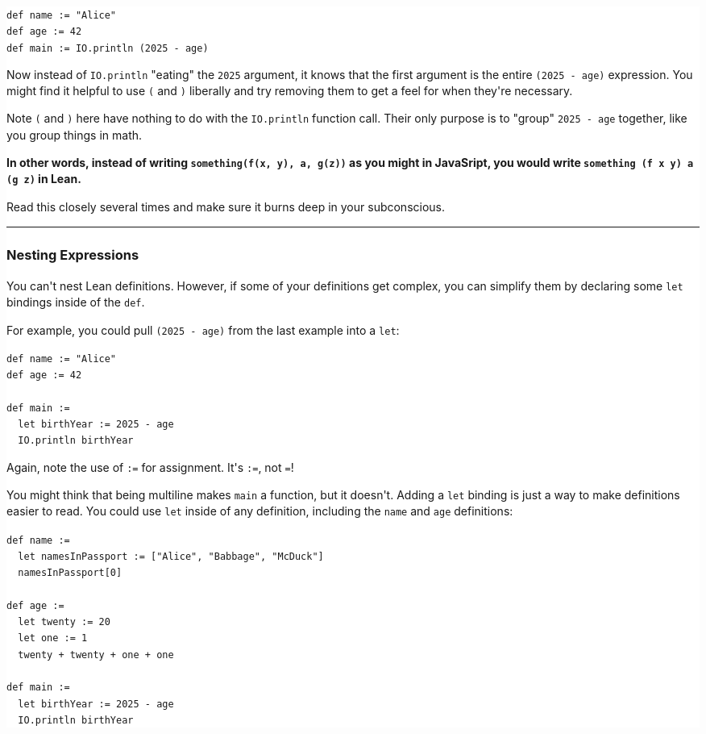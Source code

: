 ```lean {3}
def name := "Alice"
def age := 42
def main := IO.println (2025 - age)
```

Now instead of `IO.println` "eating" the `2025` argument, it knows that the first argument is the entire `(2025 - age)` expression. You might find it helpful to use `(` and `)` liberally and try removing them to get a feel for when they're necessary.

Note `(` and `)` here have nothing to do with the `IO.println` function call. Their only purpose is to "group" `2025 - age` together, like you group things in math.

**In other words, instead of writing `something(f(x, y), a, g(z))` as you might in JavaSript, you would write `something (f x y) a (g z)` in Lean.**

Read this closely several times and make sure it burns deep in your subconscious.

---

### Nesting Expressions

You can't nest Lean definitions. However, if some of your definitions get complex, you can simplify them by declaring some `let` bindings inside of the `def`.

For example, you could pull `(2025 - age)` from the last example into a `let`:

```lean {5-6}
def name := "Alice"
def age := 42

def main :=
  let birthYear := 2025 - age
  IO.println birthYear
```

Again, note the use of `:=` for assignment. It's `:=`, not `=`!

You might think that being multiline makes `main` a function, but it doesn't. Adding a `let` binding is just a way to make definitions easier to read. You could use `let` inside of any definition, including the `name` and `age` definitions:

```lean {2-3,6-8}
def name :=
  let namesInPassport := ["Alice", "Babbage", "McDuck"]
  namesInPassport[0]

def age :=
  let twenty := 20
  let one := 1
  twenty + twenty + one + one

def main :=
  let birthYear := 2025 - age
  IO.println birthYear
```
